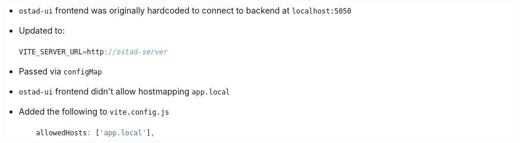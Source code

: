 * `ostad-ui` frontend was originally hardcoded to connect to backend at `localhost:5050`
* Updated to:

  ```js
  VITE_SERVER_URL=http://ostad-server
  ```
* Passed via `configMap`
* `ostad-ui` frontend didn't allow hostmapping `app.local`
* Added the following to `vite.config.js`

    ```js
        allowedHosts: ['app.local'],
    ```



